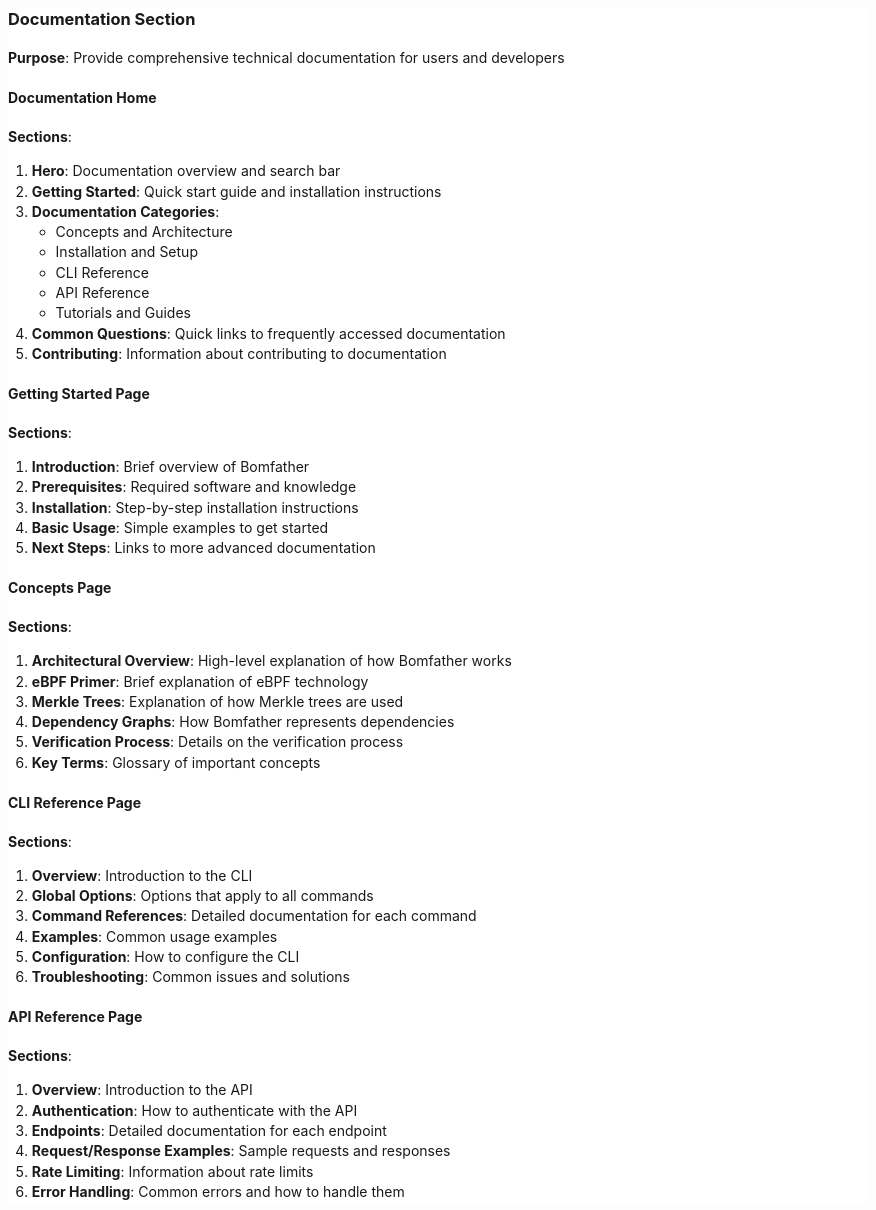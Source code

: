 ### Documentation Section

**Purpose**: Provide comprehensive technical documentation for users and developers

#### Documentation Home

**Sections**:
1. **Hero**: Documentation overview and search bar
2. **Getting Started**: Quick start guide and installation instructions
3. **Documentation Categories**: 
   - Concepts and Architecture
   - Installation and Setup
   - CLI Reference
   - API Reference
   - Tutorials and Guides
4. **Common Questions**: Quick links to frequently accessed documentation
5. **Contributing**: Information about contributing to documentation

#### Getting Started Page

**Sections**:
1. **Introduction**: Brief overview of Bomfather
2. **Prerequisites**: Required software and knowledge
3. **Installation**: Step-by-step installation instructions
4. **Basic Usage**: Simple examples to get started
5. **Next Steps**: Links to more advanced documentation

#### Concepts Page

**Sections**:
1. **Architectural Overview**: High-level explanation of how Bomfather works
2. **eBPF Primer**: Brief explanation of eBPF technology
3. **Merkle Trees**: Explanation of how Merkle trees are used
4. **Dependency Graphs**: How Bomfather represents dependencies
5. **Verification Process**: Details on the verification process
6. **Key Terms**: Glossary of important concepts

#### CLI Reference Page

**Sections**:
1. **Overview**: Introduction to the CLI
2. **Global Options**: Options that apply to all commands
3. **Command References**: Detailed documentation for each command
4. **Examples**: Common usage examples
5. **Configuration**: How to configure the CLI
6. **Troubleshooting**: Common issues and solutions

#### API Reference Page

**Sections**:
1. **Overview**: Introduction to the API
2. **Authentication**: How to authenticate with the API
3. **Endpoints**: Detailed documentation for each endpoint
4. **Request/Response Examples**: Sample requests and responses
5. **Rate Limiting**: Information about rate limits
6. **Error Handling**: Common errors and how to handle them
